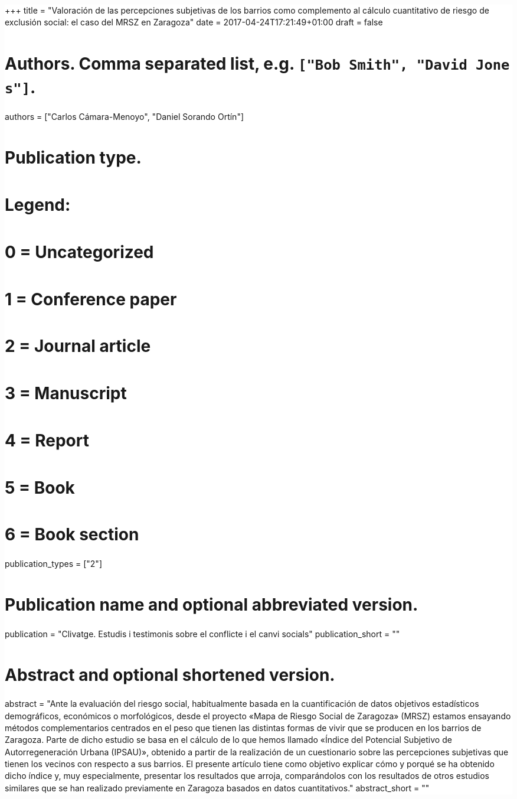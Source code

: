 +++
title = "Valoración de las percepciones subjetivas de los barrios como complemento al cálculo cuantitativo de riesgo de exclusión social: el caso del MRSZ en Zaragoza"
date = 2017-04-24T17:21:49+01:00
draft = false

# Authors. Comma separated list, e.g. `["Bob Smith", "David Jones"]`.
authors = ["Carlos Cámara-Menoyo", "Daniel Sorando Ortín"]

# Publication type.
# Legend:
# 0 = Uncategorized
# 1 = Conference paper
# 2 = Journal article
# 3 = Manuscript
# 4 = Report
# 5 = Book
# 6 = Book section
publication_types = ["2"]

# Publication name and optional abbreviated version.
publication = "Clivatge. Estudis i testimonis sobre el conflicte i el canvi socials"
publication_short = ""

# Abstract and optional shortened version.
abstract = "Ante la evaluación del riesgo social, habitualmente basada en la cuantificación de datos objetivos estadísticos demográficos, económicos o morfológicos, desde el proyecto «Mapa de Riesgo Social de Zaragoza» (MRSZ) estamos ensayando métodos complementarios centrados en el peso que tienen las distintas formas de vivir que se producen en los barrios de Zaragoza. Parte de dicho estudio se basa en el cálculo de lo que hemos llamado «Índice del Potencial Subjetivo de Autorregeneración Urbana (IPSAU)», obtenido a partir de la realización de un cuestionario sobre las percepciones subjetivas que tienen los vecinos con respecto a sus barrios. El presente artículo tiene como objetivo explicar cómo y porqué se ha obtenido dicho índice y, muy especialmente, presentar los resultados que arroja, comparándolos con los resultados de otros estudios similares que se han realizado previamente en Zaragoza basados en datos cuantitativos."
abstract_short = ""
